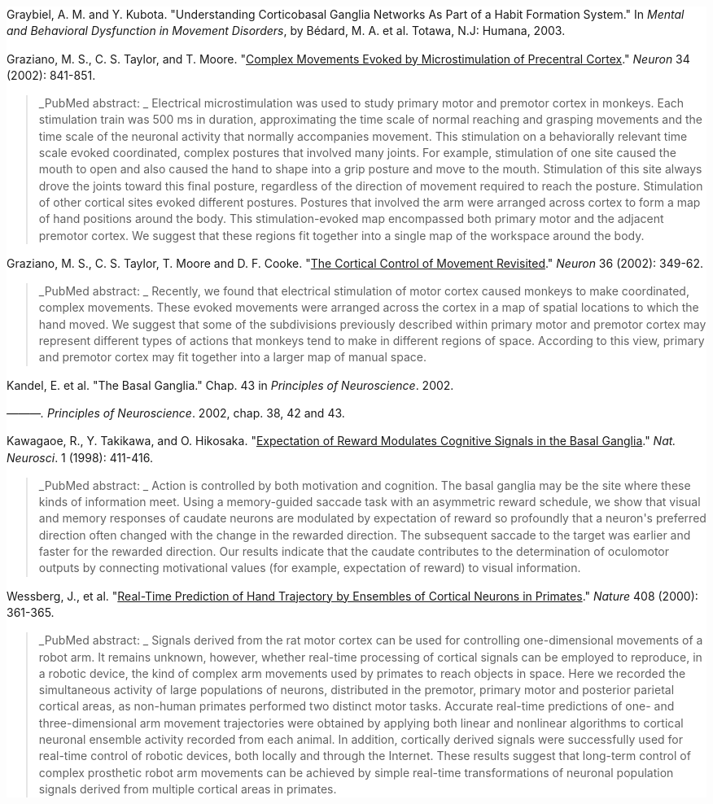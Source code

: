 Graybiel, A. M. and Y. Kubota. "Understanding Corticobasal Ganglia Networks As Part of a Habit Formation System." In _Mental and Behavioral Dysfunction in Movement Disorders_, by Bédard, M. A. et al. Totawa, N.J: Humana, 2003.  
  
Graziano, M. S., C. S. Taylor, and T. Moore. "[Complex Movements Evoked by Microstimulation of Precentral Cortex](http://www.ncbi.nlm.nih.gov/entrez/query.fcgi?cmd=Retrieve&db=PubMed&dopt=Citation&list_uids=12062029)." _Neuron_ 34 (2002): 841-851.

> _PubMed abstract: _ Electrical microstimulation was used to study primary motor and premotor cortex in monkeys. Each stimulation train was 500 ms in duration, approximating the time scale of normal reaching and grasping movements and the time scale of the neuronal activity that normally accompanies movement. This stimulation on a behaviorally relevant time scale evoked coordinated, complex postures that involved many joints. For example, stimulation of one site caused the mouth to open and also caused the hand to shape into a grip posture and move to the mouth. Stimulation of this site always drove the joints toward this final posture, regardless of the direction of movement required to reach the posture. Stimulation of other cortical sites evoked different postures. Postures that involved the arm were arranged across cortex to form a map of hand positions around the body. This stimulation-evoked map encompassed both primary motor and the adjacent premotor cortex. We suggest that these regions fit together into a single map of the workspace around the body.

Graziano, M. S., C. S. Taylor, T. Moore and D. F. Cooke. "[The Cortical Control of Movement Revisited](http://www.ncbi.nlm.nih.gov/entrez/query.fcgi?cmd=Retrieve&db=PubMed&dopt=Citation&list_uids=12408840)." _Neuron_ 36 (2002): 349-62.

> _PubMed abstract: _ Recently, we found that electrical stimulation of motor cortex caused monkeys to make coordinated, complex movements. These evoked movements were arranged across the cortex in a map of spatial locations to which the hand moved. We suggest that some of the subdivisions previously described within primary motor and premotor cortex may represent different types of actions that monkeys tend to make in different regions of space. According to this view, primary and premotor cortex may fit together into a larger map of manual space.

Kandel, E. et al. "The Basal Ganglia." Chap. 43 in _Principles of Neuroscience_. 2002.  
  
_———. Principles of Neuroscience_. 2002, chap. 38, 42 and 43.  
  
Kawagaoe, R., Y. Takikawa, and O. Hikosaka. "[Expectation of Reward Modulates Cognitive Signals in the Basal Ganglia](http://www.ncbi.nlm.nih.gov/entrez/query.fcgi?cmd=Retrieve&db=PubMed&dopt=Citation&list_uids=10196532)." _Nat. Neurosci_. 1 (1998): 411-416.

> _PubMed abstract: _ Action is controlled by both motivation and cognition. The basal ganglia may be the site where these kinds of information meet. Using a memory-guided saccade task with an asymmetric reward schedule, we show that visual and memory responses of caudate neurons are modulated by expectation of reward so profoundly that a neuron's preferred direction often changed with the change in the rewarded direction. The subsequent saccade to the target was earlier and faster for the rewarded direction. Our results indicate that the caudate contributes to the determination of oculomotor outputs by connecting motivational values (for example, expectation of reward) to visual information.

Wessberg, J., et al. "[Real-Time Prediction of Hand Trajectory by Ensembles of Cortical Neurons in Primates](http://www.ncbi.nlm.nih.gov/entrez/query.fcgi?cmd=Retrieve&db=PubMed&dopt=Citation&list_uids=11099043)." _Nature_ 408 (2000): 361-365.

> _PubMed abstract: _ Signals derived from the rat motor cortex can be used for controlling one-dimensional movements of a robot arm. It remains unknown, however, whether real-time processing of cortical signals can be employed to reproduce, in a robotic device, the kind of complex arm movements used by primates to reach objects in space. Here we recorded the simultaneous activity of large populations of neurons, distributed in the premotor, primary motor and posterior parietal cortical areas, as non-human primates performed two distinct motor tasks. Accurate real-time predictions of one- and three-dimensional arm movement trajectories were obtained by applying both linear and nonlinear algorithms to cortical neuronal ensemble activity recorded from each animal. In addition, cortically derived signals were successfully used for real-time control of robotic devices, both locally and through the Internet. These results suggest that long-term control of complex prosthetic robot arm movements can be achieved by simple real-time transformations of neuronal population signals derived from multiple cortical areas in primates.
